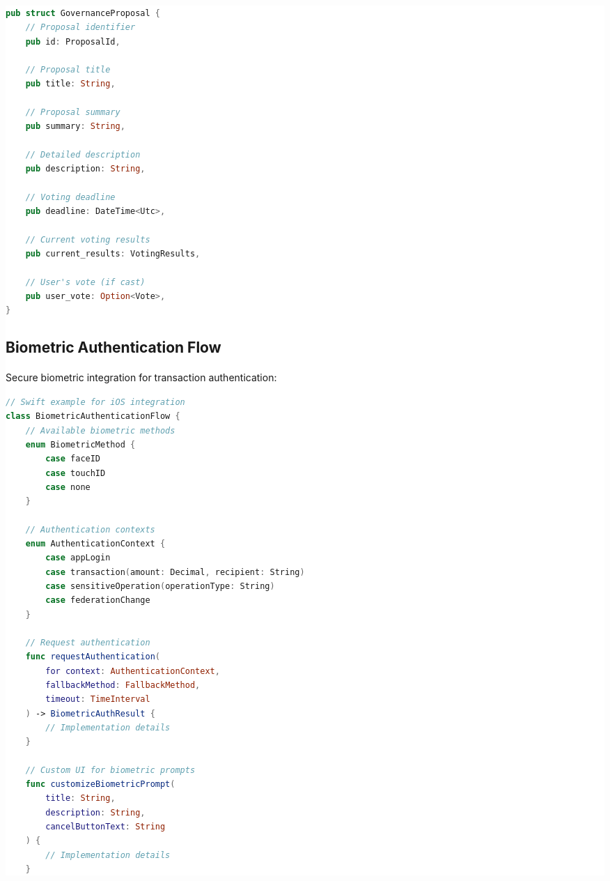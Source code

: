 ```rust
pub struct GovernanceProposal {
    // Proposal identifier
    pub id: ProposalId,
    
    // Proposal title
    pub title: String,
    
    // Proposal summary
    pub summary: String,
    
    // Detailed description
    pub description: String,
    
    // Voting deadline
    pub deadline: DateTime<Utc>,
    
    // Current voting results
    pub current_results: VotingResults,
    
    // User's vote (if cast)
    pub user_vote: Option<Vote>,
}
```

## Biometric Authentication Flow

Secure biometric integration for transaction authentication:

```swift
// Swift example for iOS integration
class BiometricAuthenticationFlow {
    // Available biometric methods
    enum BiometricMethod {
        case faceID
        case touchID
        case none
    }
    
    // Authentication contexts
    enum AuthenticationContext {
        case appLogin
        case transaction(amount: Decimal, recipient: String)
        case sensitiveOperation(operationType: String)
        case federationChange
    }
    
    // Request authentication
    func requestAuthentication(
        for context: AuthenticationContext,
        fallbackMethod: FallbackMethod,
        timeout: TimeInterval
    ) -> BiometricAuthResult {
        // Implementation details
    }
    
    // Custom UI for biometric prompts
    func customizeBiometricPrompt(
        title: String,
        description: String,
        cancelButtonText: String
    ) {
        // Implementation details
    }
```
